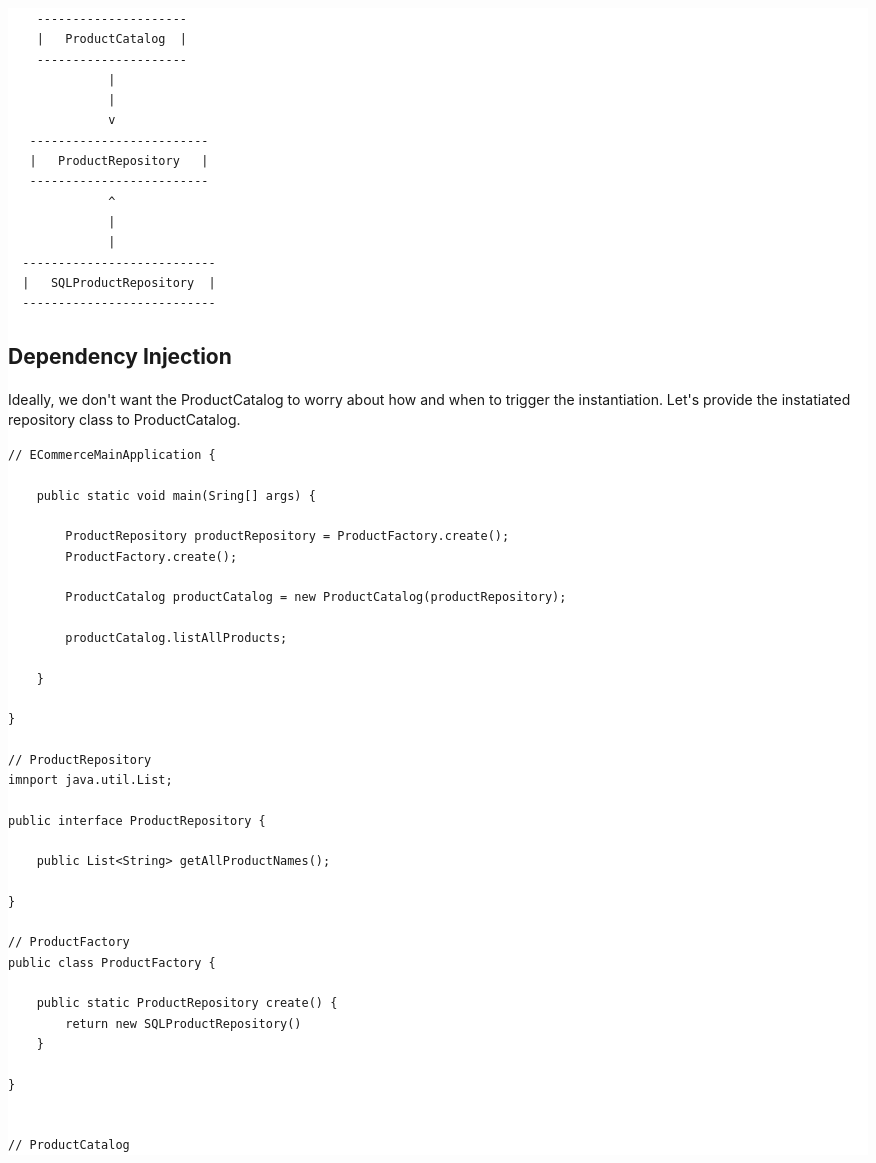 
        ---------------------
        |   ProductCatalog  |
        ---------------------
                  |
                  |
                  v
       -------------------------
       |   ProductRepository   |
       -------------------------
                  ^
                  |
                  |
      ---------------------------
      |   SQLProductRepository  |
      ---------------------------


## Dependency Injection
Ideally, we don't want the ProductCatalog to worry about how and when to trigger the instantiation. Let's provide the instatiated repository class to ProductCatalog.

```
// ECommerceMainApplication {

    public static void main(Sring[] args) {

        ProductRepository productRepository = ProductFactory.create();
        ProductFactory.create();

        ProductCatalog productCatalog = new ProductCatalog(productRepository);

        productCatalog.listAllProducts;

    }

}

// ProductRepository
imnport java.util.List;

public interface ProductRepository {

    public List<String> getAllProductNames();

}

// ProductFactory
public class ProductFactory {

    public static ProductRepository create() {
        return new SQLProductRepository()
    }

}


// ProductCatalog
```